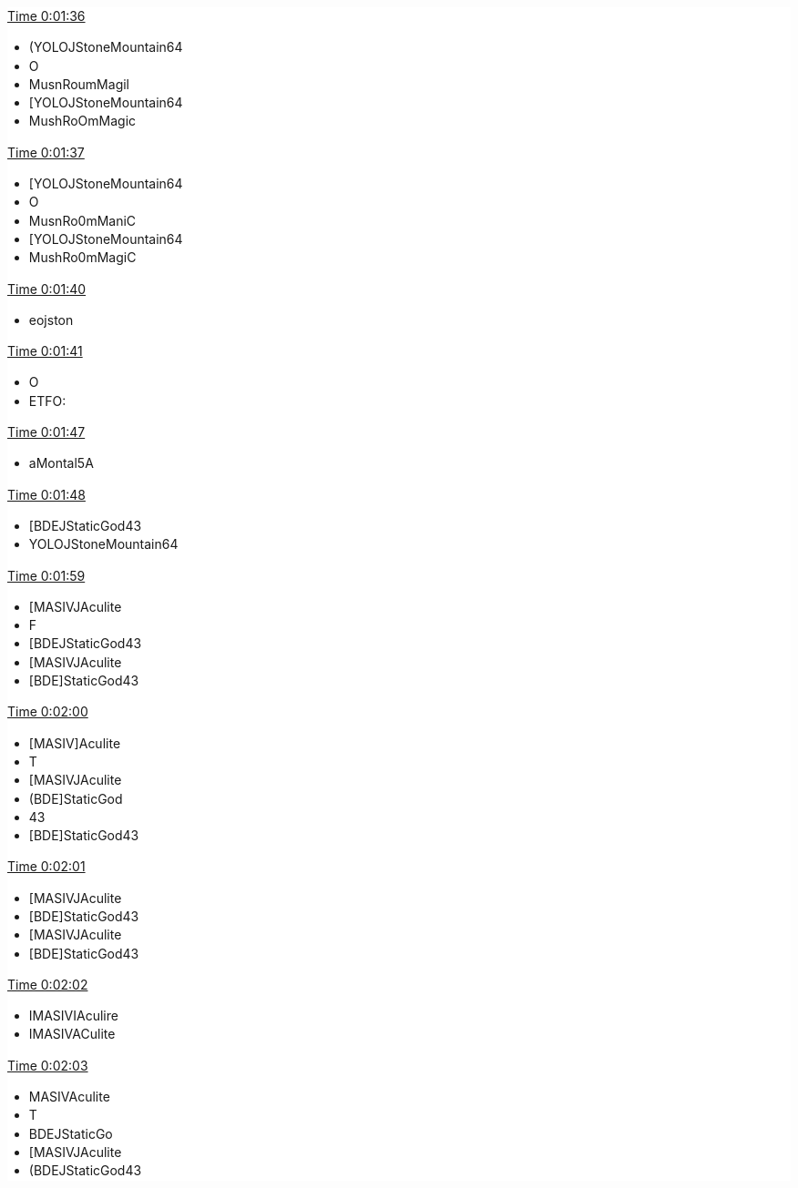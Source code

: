  [Time 0:01:36](https://youtu.be/kKoO27yxwPw?t=91) 
- (YOLOJStoneMountain64 
- O 
- MusnRoumMagil 
- [YOLOJStoneMountain64 
- MushRoOmMagic 

 [Time 0:01:37](https://youtu.be/kKoO27yxwPw?t=92) 
- [YOLOJStoneMountain64 
- O 
- MusnRo0mManiC 
- [YOLOJStoneMountain64 
- MushRo0mMagiC 

 [Time 0:01:40](https://youtu.be/kKoO27yxwPw?t=95) 
- eojston 

 [Time 0:01:41](https://youtu.be/kKoO27yxwPw?t=96) 
- O 
- ETFO: 

 [Time 0:01:47](https://youtu.be/kKoO27yxwPw?t=102) 
- aMontal5A 

 [Time 0:01:48](https://youtu.be/kKoO27yxwPw?t=103) 
- [BDEJStaticGod43 
- YOLOJStoneMountain64 

 [Time 0:01:59](https://youtu.be/kKoO27yxwPw?t=114) 
- [MASIVJAculite 
- F 
- [BDEJStaticGod43 
- [MASIVJAculite 
- [BDE]StaticGod43 

 [Time 0:02:00](https://youtu.be/kKoO27yxwPw?t=115) 
- [MASIV]Aculite 
- T 
- [MASIVJAculite 
- (BDE]StaticGod 
- 43 
- [BDE]StaticGod43 

 [Time 0:02:01](https://youtu.be/kKoO27yxwPw?t=116) 
- [MASIVJAculite 
- [BDE]StaticGod43 
- [MASIVJAculite 
- [BDE]StaticGod43 

 [Time 0:02:02](https://youtu.be/kKoO27yxwPw?t=117) 
- IMASIVIAculire 
- IMASIVACulite 

 [Time 0:02:03](https://youtu.be/kKoO27yxwPw?t=118) 
- MASIVAculite 
- T 
- BDEJStaticGo 
- [MASIVJAculite 
- (BDEJStaticGod43 

